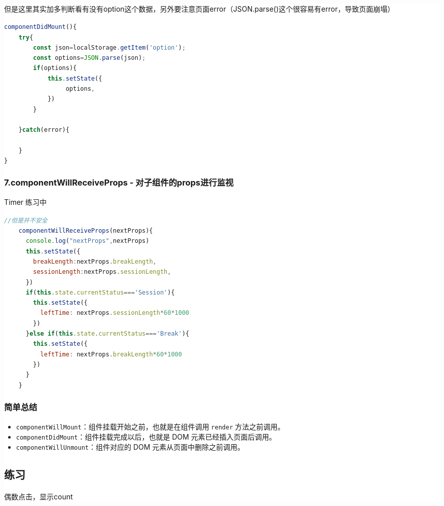 但是这里其实加多判断看有没有option这个数据，另外要注意页面error（JSON.parse()这个很容易有error，导致页面崩塌）

```jsx
componentDidMount(){ 
    try{
        const json=localStorage.getItem('option');
        const options=JSON.parse(json);
        if(options){
            this.setState({
                 options,
            })
        }

    }catch(error){

    } 
}
```

### 7.componentWillReceiveProps - 对子组件的props进行监视

 Timer 练习中

```jsx
//但是并不安全
    componentWillReceiveProps(nextProps){
      console.log("nextProps",nextProps)
      this.setState({
        breakLength:nextProps.breakLength,
        sessionLength:nextProps.sessionLength,
      })
      if(this.state.currentStatus==='Session'){
        this.setState({
          leftTime: nextProps.sessionLength*60*1000
        })
      }else if(this.state.currentStatus==='Break'){
        this.setState({
          leftTime: nextProps.breakLength*60*1000
        })
      } 
    }
```

### 简单总结

- `componentWillMount`：组件挂载开始之前，也就是在组件调用 `render` 方法之前调用。
- `componentDidMount`：组件挂载完成以后，也就是 DOM 元素已经插入页面后调用。
- `componentWillUnmount`：组件对应的 DOM 元素从页面中删除之前调用。

## 练习

偶数点击，显示count
